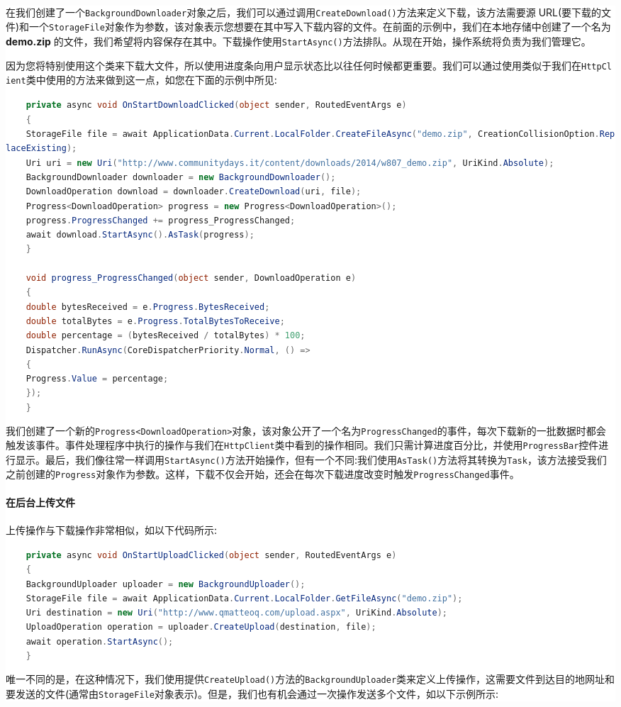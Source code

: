 在我们创建了一个`BackgroundDownloader`对象之后，我们可以通过调用`CreateDownload()`方法来定义下载，该方法需要源 URL(要下载的文件)和一个`StorageFile`对象作为参数，该对象表示您想要在其中写入下载内容的文件。在前面的示例中，我们在本地存储中创建了一个名为 **demo.zip** 的文件，我们希望将内容保存在其中。下载操作使用`StartAsync()`方法排队。从现在开始，操作系统将负责为我们管理它。

因为您将特别使用这个类来下载大文件，所以使用进度条向用户显示状态比以往任何时候都更重要。我们可以通过使用类似于我们在`HttpClient`类中使用的方法来做到这一点，如您在下面的示例中所见:

```cs
    private async void OnStartDownloadClicked(object sender, RoutedEventArgs e)
    {
    StorageFile file = await ApplicationData.Current.LocalFolder.CreateFileAsync("demo.zip", CreationCollisionOption.ReplaceExisting);
    Uri uri = new Uri("http://www.communitydays.it/content/downloads/2014/w807_demo.zip", UriKind.Absolute);
    BackgroundDownloader downloader = new BackgroundDownloader();
    DownloadOperation download = downloader.CreateDownload(uri, file);
    Progress<DownloadOperation> progress = new Progress<DownloadOperation>();
    progress.ProgressChanged += progress_ProgressChanged;
    await download.StartAsync().AsTask(progress);
    }

    void progress_ProgressChanged(object sender, DownloadOperation e)
    {
    double bytesReceived = e.Progress.BytesReceived;
    double totalBytes = e.Progress.TotalBytesToReceive;
    double percentage = (bytesReceived / totalBytes) * 100;
    Dispatcher.RunAsync(CoreDispatcherPriority.Normal, () =>
    {
    Progress.Value = percentage;
    });
    }

```

我们创建了一个新的`Progress<DownloadOperation>`对象，该对象公开了一个名为`ProgressChanged`的事件，每次下载新的一批数据时都会触发该事件。事件处理程序中执行的操作与我们在`HttpClient`类中看到的操作相同。我们只需计算进度百分比，并使用`ProgressBar`控件进行显示。最后，我们像往常一样调用`StartAsync()`方法开始操作，但有一个不同:我们使用`AsTask()`方法将其转换为`Task`，该方法接受我们之前创建的`Progress`对象作为参数。这样，下载不仅会开始，还会在每次下载进度改变时触发`ProgressChanged`事件。

#### 在后台上传文件

上传操作与下载操作非常相似，如以下代码所示:

```cs
    private async void OnStartUploadClicked(object sender, RoutedEventArgs e)
    {
    BackgroundUploader uploader = new BackgroundUploader();
    StorageFile file = await ApplicationData.Current.LocalFolder.GetFileAsync("demo.zip");
    Uri destination = new Uri("http://www.qmatteoq.com/upload.aspx", UriKind.Absolute);
    UploadOperation operation = uploader.CreateUpload(destination, file);
    await operation.StartAsync();
    }

```

唯一不同的是，在这种情况下，我们使用提供`CreateUpload()`方法的`BackgroundUploader`类来定义上传操作，这需要文件到达目的地网址和要发送的文件(通常由`StorageFile`对象表示)。但是，我们也有机会通过一次操作发送多个文件，如以下示例所示:
